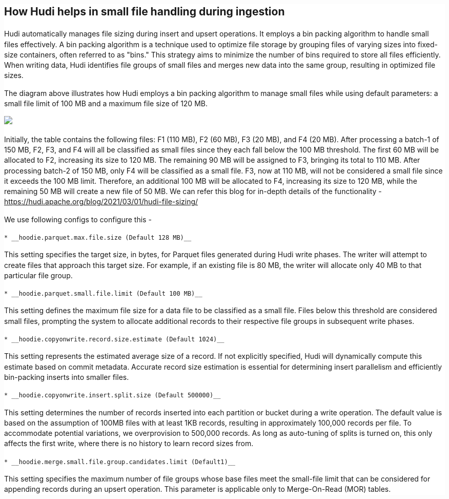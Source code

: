 ## How Hudi helps in small file handling during ingestion
Hudi automatically manages file sizing during insert and upsert operations. It employs a bin packing algorithm to handle small files effectively. A bin packing algorithm is a technique used to optimize file storage by grouping files of varying sizes into fixed-size containers, often referred to as "bins." This strategy aims to minimize the number of bins required to store all files efficiently. When writing data, Hudi identifies file groups of small files and merges new data into the same  group, resulting in optimized file sizes.

The diagram above illustrates how Hudi employs a bin packing algorithm to manage small files while using default parameters: a small file limit of 100 MB and a maximum file size of 120 MB.

![  ](/assets/images/blog/2024-11-19-automated-small-file-handling-process.png)

Initially, the table contains the following files: F1 (110 MB), F2 (60 MB), F3 (20 MB), and F4 (20 MB).
After processing a batch-1 of 150 MB, F2, F3, and F4 will all be classified as small files since they each fall below the 100 MB threshold. The first 60 MB will be allocated to F2, increasing its size to 120 MB. The remaining 90 MB will be assigned to F3, bringing its total to 110 MB.
After processing batch-2 of 150 MB, only F4 will be classified as a small file. F3, now at 110 MB, will not be considered a small file since it exceeds the 100 MB limit. Therefore, an additional 100 MB will be allocated to F4, increasing its size to 120 MB, while the remaining 50 MB will create a new file of 50 MB.
We can refer this blog for in-depth details of the functionality  - https://hudi.apache.org/blog/2021/03/01/hudi-file-sizing/

We use following configs to configure this -

    * __hoodie.parquet.max.file.size (Default 128 MB)__
This setting specifies the target size, in bytes, for Parquet files generated during Hudi write phases. The writer will attempt to create files that approach this target size. For example, if an existing file is 80 MB, the writer will allocate only 40 MB to that particular file group.

    * __hoodie.parquet.small.file.limit (Default 100 MB)__
This setting defines the maximum file size for a data file to be classified as a small file. Files below this threshold are considered small files, prompting the system to allocate additional records to their respective file groups in subsequent write phases.

    * __hoodie.copyonwrite.record.size.estimate (Default 1024)__
This setting represents the estimated average size of a record. If not explicitly specified, Hudi will dynamically compute this estimate based on commit metadata. Accurate record size estimation is essential for determining insert parallelism and efficiently bin-packing inserts into smaller files.
    
    * __hoodie.copyonwrite.insert.split.size (Default 500000)__
This setting determines the number of records inserted into each partition or bucket during a write operation. The default value is based on the assumption of 100MB files with at least 1KB records, resulting in approximately 100,000 records per file. To accommodate potential variations, we overprovision to 500,000 records. As long as auto-tuning of splits is turned on, this only affects the first write, where there is no history to learn record sizes from.

    * __hoodie.merge.small.file.group.candidates.limit (Default1)__
This setting specifies the maximum number of file groups whose base files meet the small-file limit that can be considered for appending records during an upsert operation. This parameter is applicable only to Merge-On-Read (MOR) tables.
